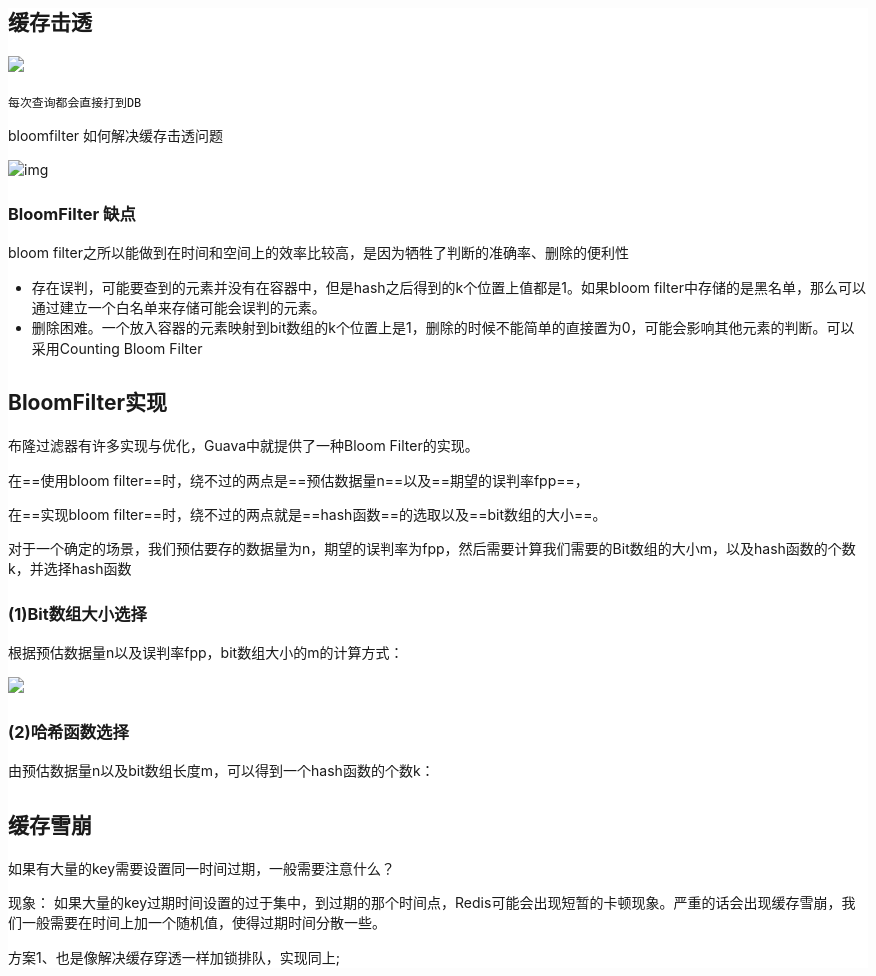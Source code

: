 

## 缓存击透

![](http://klaus_project.gitee.io/pic/note/缓存击透.jpg)



```t
每次查询都会直接打到DB
```

bloomfilter 如何解决缓存击透问题

![img]( http://klaus_project.gitee.io/pic/note/930376-20180502121459501-263550358.png)



### BloomFilter  缺点

bloom filter之所以能做到在时间和空间上的效率比较高，是因为牺牲了判断的准确率、删除的便利性

- 存在误判，可能要查到的元素并没有在容器中，但是hash之后得到的k个位置上值都是1。如果bloom filter中存储的是黑名单，那么可以通过建立一个白名单来存储可能会误判的元素。
- 删除困难。一个放入容器的元素映射到bit数组的k个位置上是1，删除的时候不能简单的直接置为0，可能会影响其他元素的判断。可以采用Counting Bloom Filter



## BloomFilter实现

布隆过滤器有许多实现与优化，Guava中就提供了一种Bloom Filter的实现。

在==使用bloom filter==时，绕不过的两点是==预估数据量n==以及==期望的误判率fpp==，

在==实现bloom filter==时，绕不过的两点就是==hash函数==的选取以及==bit数组的大小==。



对于一个确定的场景，我们预估要存的数据量为n，期望的误判率为fpp，然后需要计算我们需要的Bit数组的大小m，以及hash函数的个数k，并选择hash函数

### (1)Bit数组大小选择

 根据预估数据量n以及误判率fpp，bit数组大小的m的计算方式： 


![]( http://klaus_project.gitee.io/pic/note/bit数组公式.jpg)

### (2)哈希函数选择

 由预估数据量n以及bit数组长度m，可以得到一个hash函数的个数k：

## 缓存雪崩

如果有大量的key需要设置同一时间过期，一般需要注意什么？

现象：
如果大量的key过期时间设置的过于集中，到过期的那个时间点，Redis可能会出现短暂的卡顿现象。严重的话会出现缓存雪崩，我们一般需要在时间上加一个随机值，使得过期时间分散一些。

方案1、也是像解决缓存穿透一样加锁排队，实现同上;
